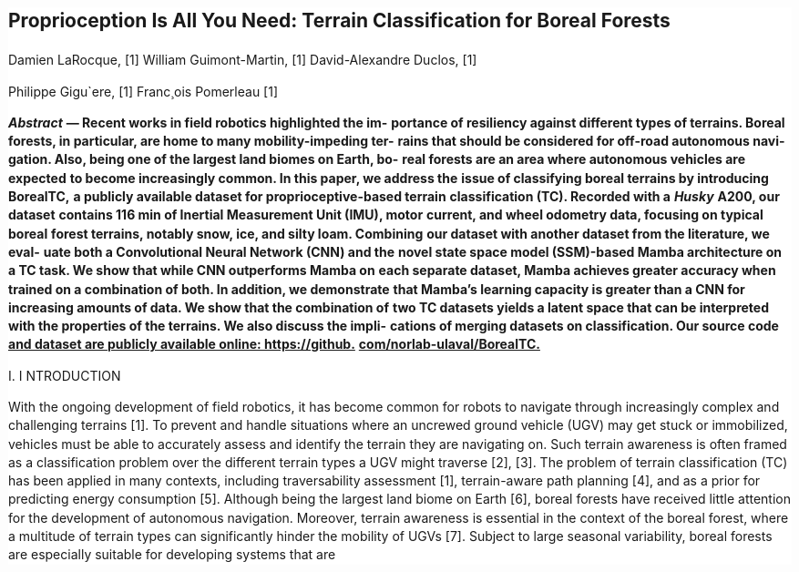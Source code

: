 ## **Proprioception Is All You Need: Terrain Classification for Boreal Forests**

Damien LaRocque, [1] William Guimont-Martin, [1] David-Alexandre Duclos, [1]

Philippe Gigu`ere, [1] Franc¸ois Pomerleau [1]



_**Abstract**_ **— Recent works in field robotics highlighted the im-**
**portance of resiliency against different types of terrains. Boreal**
**forests, in particular, are home to many mobility-impeding ter-**
**rains that should be considered for off-road autonomous navi-**
**gation. Also, being one of the largest land biomes on Earth, bo-**
**real forests are an area where autonomous vehicles are expected**
**to become increasingly common. In this paper, we address the**
**issue of classifying boreal terrains by introducing BorealTC,**
**a publicly available dataset for proprioceptive-based terrain**
**classification (TC). Recorded with a** _**Husky**_ **A200, our dataset**
**contains 116 min of Inertial Measurement Unit (IMU), motor**
**current, and wheel odometry data, focusing on typical boreal**
**forest terrains, notably snow, ice, and silty loam. Combining**
**our dataset with another dataset from the literature, we eval-**
**uate both a Convolutional Neural Network (CNN) and the**
**novel state space model (SSM)-based Mamba architecture on**
**a TC task. We show that while CNN outperforms Mamba on**
**each separate dataset, Mamba achieves greater accuracy when**
**trained on a combination of both. In addition, we demonstrate**
**that Mamba’s learning capacity is greater than a CNN for**
**increasing amounts of data. We show that the combination of**
**two TC datasets yields a latent space that can be interpreted**
**with the properties of the terrains. We also discuss the impli-**
**cations of merging datasets on classification. Our source code**
**[and dataset are publicly available online: https://github.](https://github.com/norlab-ulaval/BorealTC)**
**[com/norlab-ulaval/BorealTC.](https://github.com/norlab-ulaval/BorealTC)**


I. I NTRODUCTION


With the ongoing development of field robotics, it has
become common for robots to navigate through increasingly
complex and challenging terrains [1]. To prevent and handle
situations where an uncrewed ground vehicle (UGV) may
get stuck or immobilized, vehicles must be able to accurately
assess and identify the terrain they are navigating on. Such
terrain awareness is often framed as a classification problem
over the different terrain types a UGV might traverse [2], [3].
The problem of terrain classification (TC) has been applied
in many contexts, including traversability assessment [1],
terrain-aware path planning [4], and as a prior for predicting
energy consumption [5].
Although being the largest land biome on Earth [6], boreal forests have received little attention for the development
of autonomous navigation. Moreover, terrain awareness is
essential in the context of the boreal forest, where a multitude of terrain types can significantly hinder the mobility
of UGVs [7]. Subject to large seasonal variability, boreal
forests are especially suitable for developing systems that are
